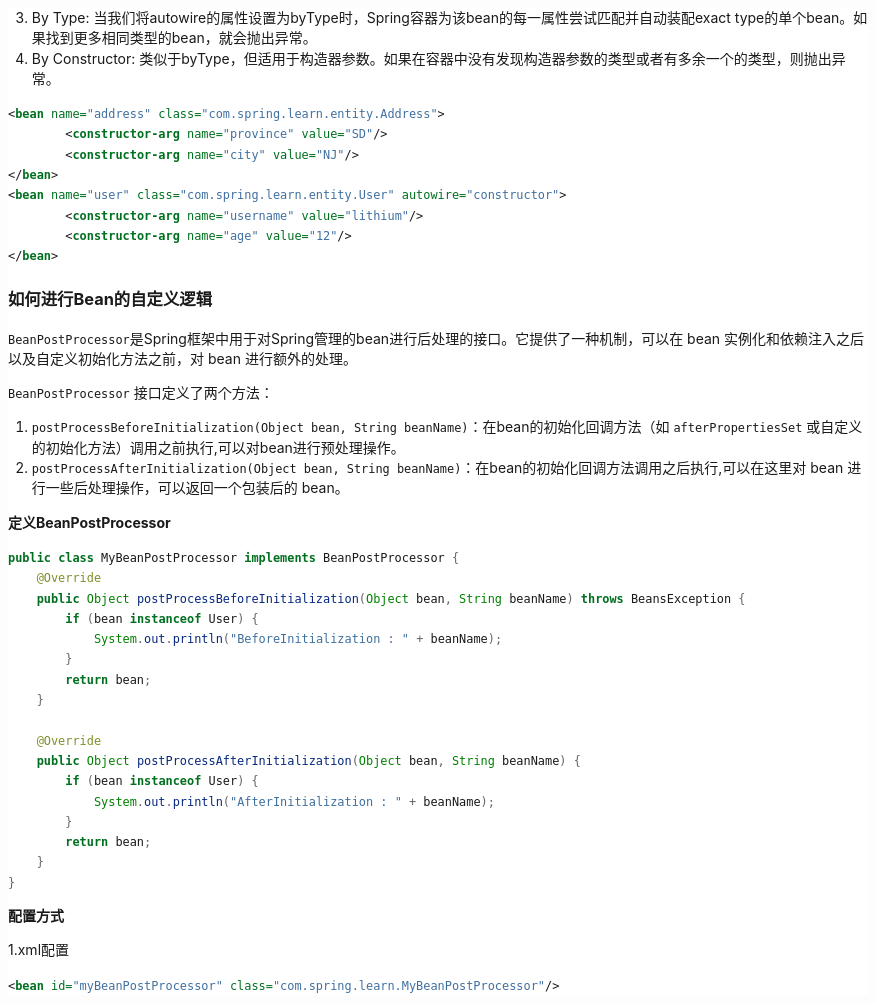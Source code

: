 3. By Type: 当我们将autowire的属性设置为byType时，Spring容器为该bean的每一属性尝试匹配并自动装配exact type的单个bean。如果找到更多相同类型的bean，就会抛出异常。
4. By Constructor: 类似于byType，但适用于构造器参数。如果在容器中没有发现构造器参数的类型或者有多余一个的类型，则抛出异常。

```xml
<bean name="address" class="com.spring.learn.entity.Address">
        <constructor-arg name="province" value="SD"/>
        <constructor-arg name="city" value="NJ"/>
</bean>
<bean name="user" class="com.spring.learn.entity.User" autowire="constructor">
        <constructor-arg name="username" value="lithium"/>
        <constructor-arg name="age" value="12"/>
</bean>
```

### 如何进行Bean的自定义逻辑

`BeanPostProcessor`是Spring框架中用于对Spring管理的bean进行后处理的接口。它提供了一种机制，可以在 bean 实例化和依赖注入之后以及自定义初始化方法之前，对 bean 进行额外的处理。

`BeanPostProcessor` 接口定义了两个方法：

1. `postProcessBeforeInitialization(Object bean, String beanName)`：在bean的初始化回调方法（如 `afterPropertiesSet` 或自定义的初始化方法）调用之前执行,可以对bean进行预处理操作。
2. `postProcessAfterInitialization(Object bean, String beanName)`：在bean的初始化回调方法调用之后执行,可以在这里对 bean 进行一些后处理操作，可以返回一个包装后的 bean。

**定义BeanPostProcessor**

```java
public class MyBeanPostProcessor implements BeanPostProcessor {
    @Override
    public Object postProcessBeforeInitialization(Object bean, String beanName) throws BeansException {
        if (bean instanceof User) {
            System.out.println("BeforeInitialization : " + beanName);
        }
        return bean;
    }

    @Override
    public Object postProcessAfterInitialization(Object bean, String beanName) {
        if (bean instanceof User) {
            System.out.println("AfterInitialization : " + beanName);
        }
        return bean;
    }
}
```

**配置方式**

1.xml配置

```xml
<bean id="myBeanPostProcessor" class="com.spring.learn.MyBeanPostProcessor"/>
```
